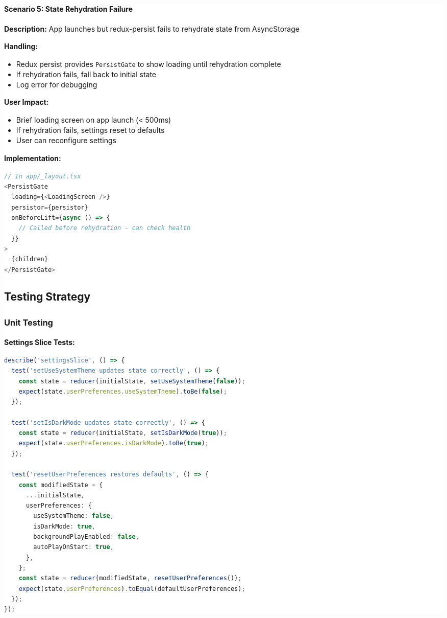 #### Scenario 5: State Rehydration Failure

**Description:** App launches but redux-persist fails to rehydrate state from AsyncStorage

**Handling:**
- Redux persist provides `PersistGate` to show loading until rehydration complete
- If rehydration fails, fall back to initial state
- Log error for debugging

**User Impact:**
- Brief loading screen on app launch (< 500ms)
- If rehydration fails, settings reset to defaults
- User can reconfigure settings

**Implementation:**
```typescript
// In app/_layout.tsx
<PersistGate
  loading={<LoadingScreen />}
  persistor={persistor}
  onBeforeLift={async () => {
    // Called before rehydration - can check health
  }}
>
  {children}
</PersistGate>
```

## Testing Strategy

### Unit Testing

**Settings Slice Tests:**
```typescript
describe('settingsSlice', () => {
  test('setUseSystemTheme updates state correctly', () => {
    const state = reducer(initialState, setUseSystemTheme(false));
    expect(state.userPreferences.useSystemTheme).toBe(false);
  });

  test('setIsDarkMode updates state correctly', () => {
    const state = reducer(initialState, setIsDarkMode(true));
    expect(state.userPreferences.isDarkMode).toBe(true);
  });

  test('resetUserPreferences restores defaults', () => {
    const modifiedState = {
      ...initialState,
      userPreferences: {
        useSystemTheme: false,
        isDarkMode: true,
        backgroundPlayEnabled: false,
        autoPlayOnStart: true,
      },
    };
    const state = reducer(modifiedState, resetUserPreferences());
    expect(state.userPreferences).toEqual(defaultUserPreferences);
  });
});
```
